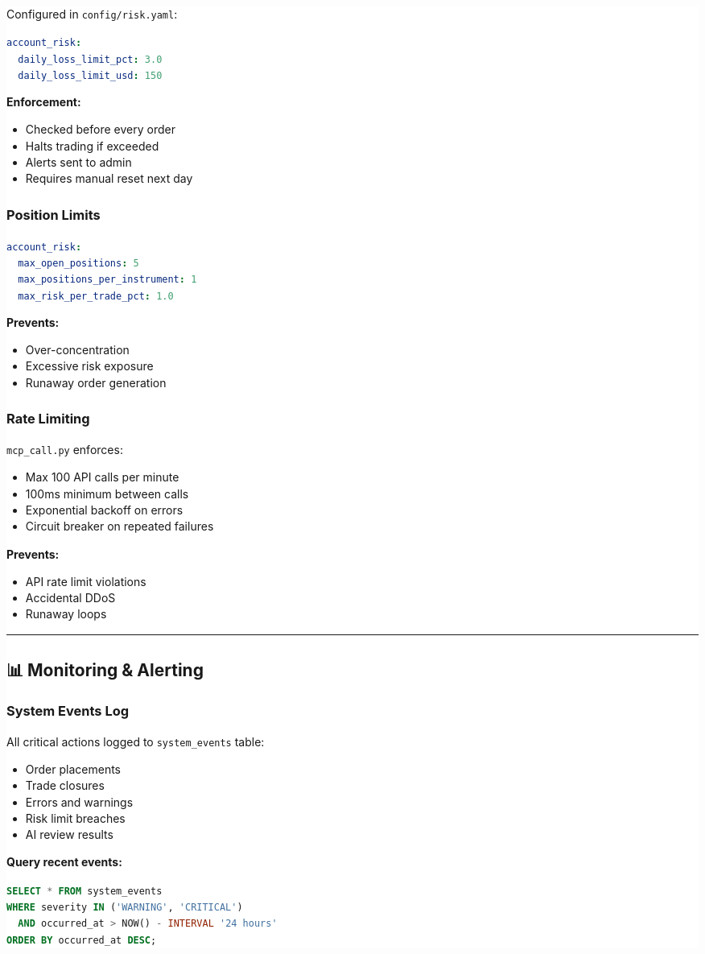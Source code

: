 Configured in `config/risk.yaml`:
```yaml
account_risk:
  daily_loss_limit_pct: 3.0
  daily_loss_limit_usd: 150
```

**Enforcement:**
- Checked before every order
- Halts trading if exceeded
- Alerts sent to admin
- Requires manual reset next day

### Position Limits

```yaml
account_risk:
  max_open_positions: 5
  max_positions_per_instrument: 1
  max_risk_per_trade_pct: 1.0
```

**Prevents:**
- Over-concentration
- Excessive risk exposure
- Runaway order generation

### Rate Limiting

`mcp_call.py` enforces:
- Max 100 API calls per minute
- 100ms minimum between calls
- Exponential backoff on errors
- Circuit breaker on repeated failures

**Prevents:**
- API rate limit violations
- Accidental DDoS
- Runaway loops

---

## 📊 Monitoring & Alerting

### System Events Log

All critical actions logged to `system_events` table:
- Order placements
- Trade closures
- Errors and warnings
- Risk limit breaches
- AI review results

**Query recent events:**
```sql
SELECT * FROM system_events 
WHERE severity IN ('WARNING', 'CRITICAL')
  AND occurred_at > NOW() - INTERVAL '24 hours'
ORDER BY occurred_at DESC;
```
